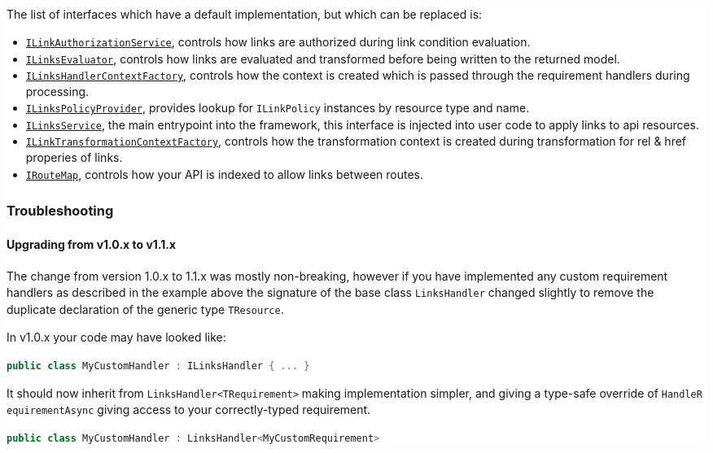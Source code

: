 The list of interfaces which have a default implementation, but which can be replaced is:

- [`ILinkAuthorizationService`](src/RiskFirst.Hateoas/ILinkAuthorizationService.cs), 
controls how links are authorized during link condition evaluation.
- [`ILinksEvaluator`](src/RiskFirst.Hateoas/ILinksEvaluator.cs), controls how links are evaluated and transformed before being written to the returned model.
- [`ILinksHandlerContextFactory`](src/RiskFirst.Hateoas/ILinksHandlerContextFactory.cs), controls how the context is created which is passed through the requirement handlers during processing.
- [`ILinksPolicyProvider`](src/RiskFirst.Hateoas/ILinksPolicyProvider.cs), provides lookup for `ILinkPolicy` instances by resource type and name.
- [`ILinksService`](src/RiskFirst.Hateoas/ILinksService.cs), the main entrypoint into the framework, this interface is injected into user code to apply links to api resources. 
- [`ILinkTransformationContextFactory`](src/RiskFirst.Hateoas/ILinkTransformationContextFactory.cs), controls how the transformation context is created during transformation for rel & href properies of links.
- [`IRouteMap`](src/RiskFirst.Hateoas/IRouteMap.cs), controls how your API is indexed to allow links between routes.

### Troubleshooting

#### Upgrading from v1.0.x to v1.1.x

The change from version 1.0.x to 1.1.x was mostly non-breaking, however if you have implemented any custom requirement handlers as described in the example above the signature of the base class `LinksHandler` changed slightly to remove the duplicate declaration of the generic type `TResource`. 

In v1.0.x your code may have looked like:

```csharp
public class MyCustomHandler : ILinksHandler { ... }
```

It should now inherit from `LinksHandler<TRequirement>` making implementation simpler, and giving a type-safe override of `HandleRequirementAsync` giving access to your correctly-typed requirement.

```csharp
public class MyCustomHandler : LinksHandler<MyCustomRequirement>
```
